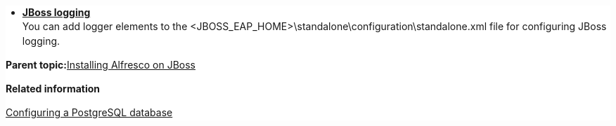 -   **[JBoss logging](../concepts/jboss-logging.md)**  
You can add logger elements to the <JBOSS\_EAP\_HOME\>\\standalone\\configuration\\standalone.xml file for configuring JBoss logging.

**Parent topic:**[Installing Alfresco on JBoss](../tasks/alf-jboss-install.md)

**Related information**  


[Configuring a PostgreSQL database](postgresql-config.md)


